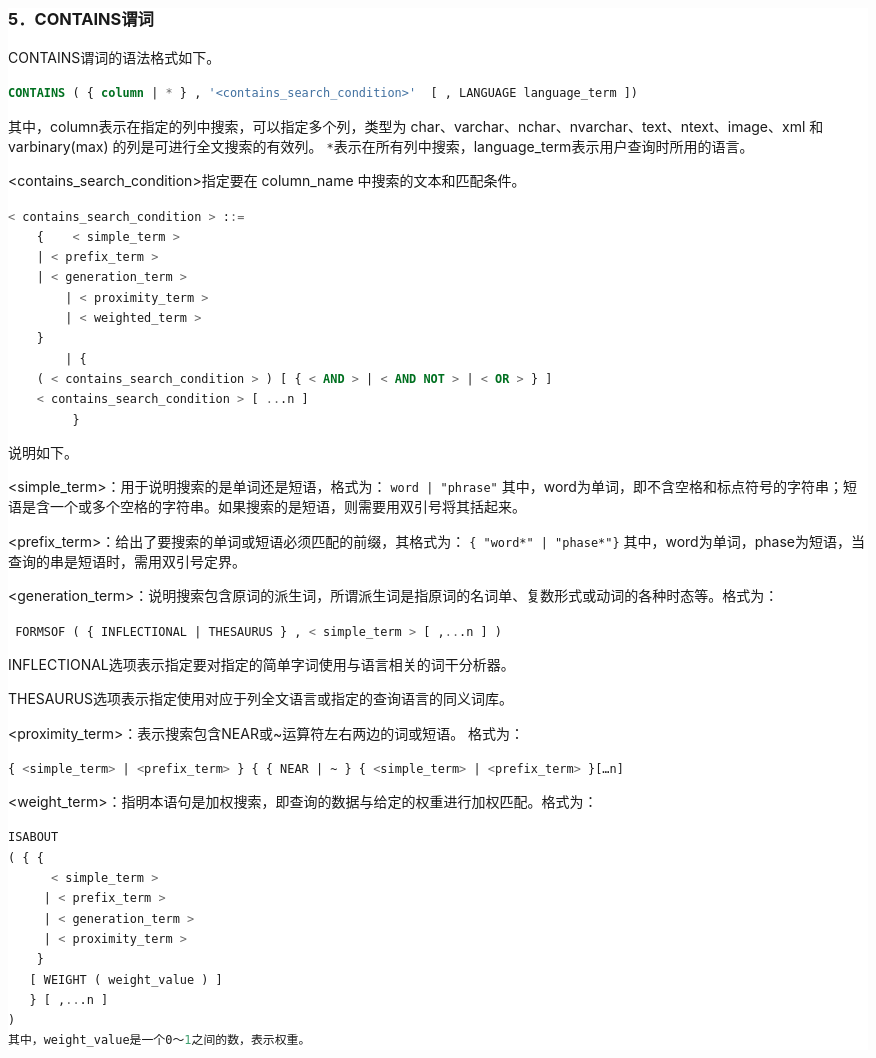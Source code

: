 

### 5．CONTAINS谓词


CONTAINS谓词的语法格式如下。
```sql
CONTAINS ( { column | * } , '<contains_search_condition>'  [ , LANGUAGE language_term ])
```
其中，column表示在指定的列中搜索，可以指定多个列，类型为 char、varchar、nchar、nvarchar、text、ntext、image、xml 和 varbinary(max) 的列是可进行全文搜索的有效列。
`*`表示在所有列中搜索，language_term表示用户查询时所用的语言。

<contains_search_condition>指定要在 column_name 中搜索的文本和匹配条件。
```sql
< contains_search_condition > ::= 
    {	 < simple_term > 
   	| < prefix_term > 
  	| < generation_term > 
    	| < proximity_term > 
    	| < weighted_term > 
    } 
    	| {
	( < contains_search_condition > ) [ { < AND > | < AND NOT > | < OR > } ] 
	< contains_search_condition > [ ...n ] 
    	 } 
```

说明如下。

<simple_term>：用于说明搜索的是单词还是短语，格式为：
`word | "phrase"`
其中，word为单词，即不含空格和标点符号的字符串；短语是含一个或多个空格的字符串。如果搜索的是短语，则需要用双引号将其括起来。

<prefix_term>：给出了要搜索的单词或短语必须匹配的前缀，其格式为：
`{ "word*" | "phase*"}`
其中，word为单词，phase为短语，当查询的串是短语时，需用双引号定界。

<generation_term>：说明搜索包含原词的派生词，所谓派生词是指原词的名词单、复数形式或动词的各种时态等。格式为：
```sql
 FORMSOF ( { INFLECTIONAL | THESAURUS } , < simple_term > [ ,...n ] )
```
INFLECTIONAL选项表示指定要对指定的简单字词使用与语言相关的词干分析器。

THESAURUS选项表示指定使用对应于列全文语言或指定的查询语言的同义词库。

<proximity_term>：表示搜索包含NEAR或~运算符左右两边的词或短语。
格式为：
```sql
{ <simple_term> | <prefix_term> } { { NEAR | ~ } { <simple_term> | <prefix_term> }[…n]
```

<weight_term>：指明本语句是加权搜索，即查询的数据与给定的权重进行加权匹配。格式为：
```sql
ISABOUT 
( { { 
 	  < simple_term > 
 	 | < prefix_term > 
 	 | < generation_term > 
 	 | < proximity_term > 
    } 
   [ WEIGHT ( weight_value ) ] 
   } [ ,...n ] 
)
其中，weight_value是一个0～1之间的数，表示权重。
```
